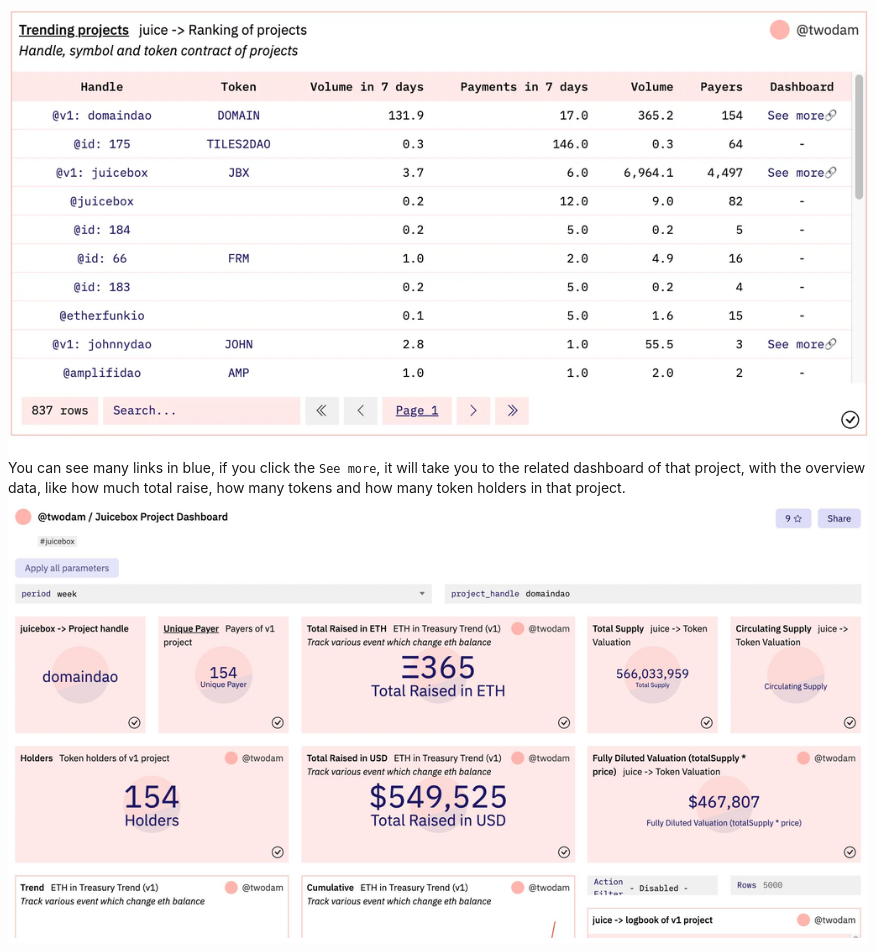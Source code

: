 ![](V4Hrl9p.webp)

You can see many links in blue, if you click the `See more`, it will take you to the related dashboard of that project, with the overview data, like how much total raise, how many tokens and how many token holders in that project.
![](IIfyF9V.jpeg)
